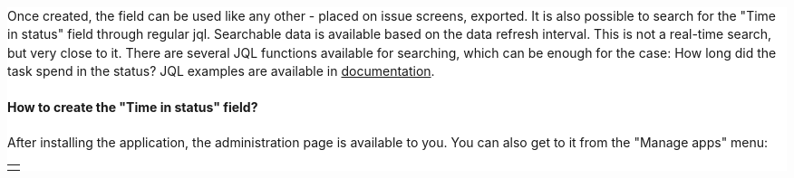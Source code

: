 Once created, the field can be used like any other - placed on issue screens, exported.
It is also possible to search for the "Time in status" field through regular jql. Searchable data is available based on the data refresh interval. This is not a real-time search, but very close to it.
There are several JQL functions available for searching, which can be enough for the case: How long did the task spend in the status?
JQL examples are available in [documentation](https://jibrok.com/docs/tis-cloud/time-in-status-jql/). 

#### How to create the "Time in status" field? ####

After installing the application, the administration page is available to you. You can also get to it from the "Manage apps" menu:

<table>
<tr>
<td><a href="/uploads/tis-cloud/manage-your-apss-tis.webp" target="_blank">